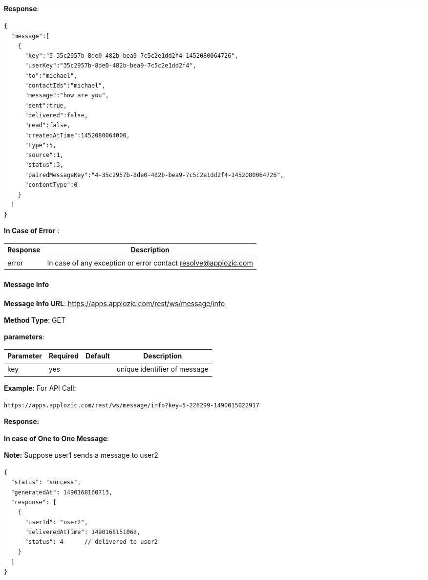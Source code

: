 **Response**:
```  
{
  "message":[
    {
      "key":"5-35c2957b-8de0-482b-bea9-7c5c2e1dd2f4-1452080064726",
      "userKey":"35c2957b-8de0-482b-bea9-7c5c2e1dd2f4",
      "to":"michael",
      "contactIds":"michael",
      "message":"how are you",
      "sent":true,
      "delivered":false,
      "read":false,
      "createdAtTime":1452080064000,
      "type":5,
      "source":1,
      "status":3,
      "pairedMessageKey":"4-35c2957b-8de0-482b-bea9-7c5c2e1dd2f4-1452080064726",
      "contentType":0
    }
  ]
}      
```

**In Case of Error** :

| Response  | Description | 
| ------------- | ------------- | 
| error  | In case of any exception or error contact resolve@applozic.com  |


#### Message Info 

**Message Info URL**: https://apps.applozic.com/rest/ws/message/info

**Method Type**: GET

**parameters**: 

| Parameter  | Required | Default | Description |
| ------------- | ------------- | ------------- | ------------- |       
| key | yes  |  | unique identifier of message|


**Example:** For API Call: 

```
https://apps.applozic.com/rest/ws/message/info?key=5-226299-1490015022917
```

**Response:**

**In case of One to One Message**:

**Note:** Suppose user1 sends a message to user2

```  
{
  "status": "success",
  "generatedAt": 1490168160713,
  "response": [
    {
      "userId": "user2",
      "deliveredAtTime": 1490168151068,
      "status": 4      // delivered to user2
    }
  ]
}
``` 
